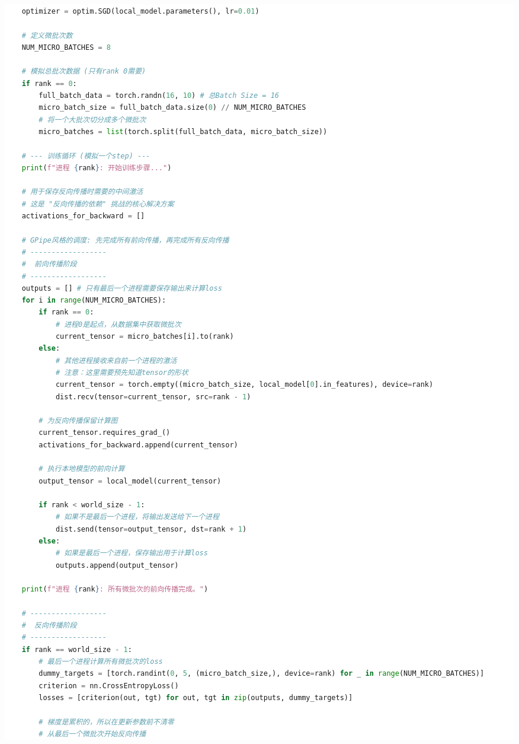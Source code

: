 ```python
    optimizer = optim.SGD(local_model.parameters(), lr=0.01)

    # 定义微批次数
    NUM_MICRO_BATCHES = 8
    
    # 模拟总批次数据 (只有rank 0需要)
    if rank == 0:
        full_batch_data = torch.randn(16, 10) # 总Batch Size = 16
        micro_batch_size = full_batch_data.size(0) // NUM_MICRO_BATCHES
        # 将一个大批次切分成多个微批次
        micro_batches = list(torch.split(full_batch_data, micro_batch_size))
    
    # --- 训练循环 (模拟一个step) ---
    print(f"进程 {rank}: 开始训练步骤...")
    
    # 用于保存反向传播时需要的中间激活
    # 这是 "反向传播的依赖" 挑战的核心解决方案
    activations_for_backward = []
    
    # GPipe风格的调度: 先完成所有前向传播，再完成所有反向传播
    # ------------------
    #  前向传播阶段
    # ------------------
    outputs = [] # 只有最后一个进程需要保存输出来计算loss
    for i in range(NUM_MICRO_BATCHES):
        if rank == 0:
            # 进程0是起点，从数据集中获取微批次
            current_tensor = micro_batches[i].to(rank)
        else:
            # 其他进程接收来自前一个进程的激活
            # 注意：这里需要预先知道tensor的形状
            current_tensor = torch.empty((micro_batch_size, local_model[0].in_features), device=rank)
            dist.recv(tensor=current_tensor, src=rank - 1)
        
        # 为反向传播保留计算图
        current_tensor.requires_grad_()
        activations_for_backward.append(current_tensor)
        
        # 执行本地模型的前向计算
        output_tensor = local_model(current_tensor)

        if rank < world_size - 1:
            # 如果不是最后一个进程，将输出发送给下一个进程
            dist.send(tensor=output_tensor, dst=rank + 1)
        else:
            # 如果是最后一个进程，保存输出用于计算loss
            outputs.append(output_tensor)

    print(f"进程 {rank}: 所有微批次的前向传播完成。")
    
    # ------------------
    #  反向传播阶段
    # ------------------
    if rank == world_size - 1:
        # 最后一个进程计算所有微批次的loss
        dummy_targets = [torch.randint(0, 5, (micro_batch_size,), device=rank) for _ in range(NUM_MICRO_BATCHES)]
        criterion = nn.CrossEntropyLoss()
        losses = [criterion(out, tgt) for out, tgt in zip(outputs, dummy_targets)]
        
        # 梯度是累积的，所以在更新参数前不清零
        # 从最后一个微批次开始反向传播
```